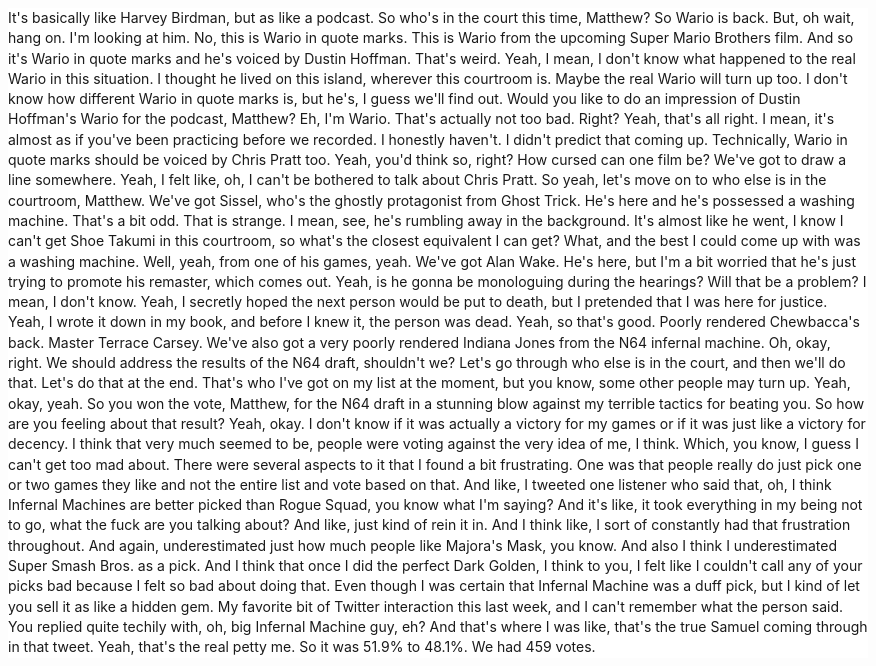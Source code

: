 It's basically like Harvey Birdman, but as like a podcast. So who's in the court this time, Matthew?
So Wario is back. But, oh wait, hang on. I'm looking at him.
No, this is Wario in quote marks. This is Wario from the upcoming Super Mario Brothers film. And so it's Wario in quote marks and he's voiced by Dustin Hoffman.
That's weird.
Yeah, I mean, I don't know what happened to the real Wario in this situation. I thought he lived on this island, wherever this courtroom is.
Maybe the real Wario will turn up too. I don't know how different Wario in quote marks is, but he's, I guess we'll find out.
Would you like to do an impression of Dustin Hoffman's Wario for the podcast, Matthew?
Eh, I'm Wario.
That's actually not too bad.
Right?
Yeah, that's all right. I mean, it's almost as if you've been practicing before we recorded.
I honestly haven't. I didn't predict that coming up. Technically, Wario in quote marks should be voiced by Chris Pratt too.
Yeah, you'd think so, right?
How cursed can one film be? We've got to draw a line somewhere.
Yeah, I felt like, oh, I can't be bothered to talk about Chris Pratt. So yeah, let's move on to who else is in the courtroom, Matthew.
We've got Sissel, who's the ghostly protagonist from Ghost Trick. He's here and he's possessed a washing machine. That's a bit odd.
That is strange.
I mean, see, he's rumbling away in the background.
It's almost like he went, I know I can't get Shoe Takumi in this courtroom, so what's the closest equivalent I can get?
What, and the best I could come up with was a washing machine.
Well, yeah, from one of his games, yeah.
We've got Alan Wake. He's here, but I'm a bit worried that he's just trying to promote his remaster, which comes out.
Yeah, is he gonna be monologuing during the hearings? Will that be a problem? I mean, I don't know.
Yeah, I secretly hoped the next person would be put to death, but I pretended that I was here for justice.
Yeah, I wrote it down in my book, and before I knew it, the person was dead. Yeah, so that's good.
Poorly rendered Chewbacca's back.
Master Terrace Carsey.
We've also got a very poorly rendered Indiana Jones from the N64 infernal machine.
Oh, okay, right. We should address the results of the N64 draft, shouldn't we? Let's go through who else is in the court, and then we'll do that.
Let's do that at the end.
That's who I've got on my list at the moment, but you know, some other people may turn up.
Yeah, okay, yeah. So you won the vote, Matthew, for the N64 draft in a stunning blow against my terrible tactics for beating you. So how are you feeling about that result?
Yeah, okay. I don't know if it was actually a victory for my games or if it was just like a victory for decency.
I think that very much seemed to be, people were voting against the very idea of me, I think. Which, you know, I guess I can't get too mad about. There were several aspects to it that I found a bit frustrating.
One was that people really do just pick one or two games they like and not the entire list and vote based on that. And like, I tweeted one listener who said that, oh, I think Infernal Machines are better picked than Rogue Squad, you know what I'm saying? And it's like, it took everything in my being not to go, what the fuck are you talking about?
And like, just kind of rein it in. And I think like, I sort of constantly had that frustration throughout. And again, underestimated just how much people like Majora's Mask, you know.
And also I think I underestimated Super Smash Bros. as a pick. And I think that once I did the perfect Dark Golden, I think to you, I felt like I couldn't call any of your picks bad because I felt so bad about doing that.
Even though I was certain that Infernal Machine was a duff pick, but I kind of let you sell it as like a hidden gem.
My favorite bit of Twitter interaction this last week, and I can't remember what the person said. You replied quite techily with, oh, big Infernal Machine guy, eh? And that's where I was like, that's the true Samuel coming through in that tweet.
Yeah, that's the real petty me. So it was 51.9% to 48.1%. We had 459 votes.